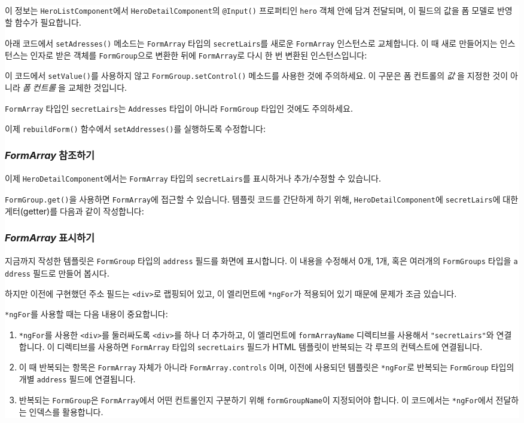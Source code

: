 이 정보는 `HeroListComponent`에서 `HeroDetailComponent`의 `@Input()` 프로퍼티인 `hero` 객체 안에 담겨 전달되며, 이 필드의 값을 폼 모델로 반영할 함수가 필요합니다.

아래 코드에서 `setAdresses()` 메소드는 `FormArray` 타입의 `secretLairs`를 새로운 `FormArray` 인스턴스로 교체합니다.
이 때 새로 만들어지는 인스턴스는 인자로 받은 객체를 `FormGroup`으로 변환한 뒤에 `FormArray`로 다시 한 번 변환된 인스턴스입니다:

<code-example path="reactive-forms/src/app/hero-detail/hero-detail-8.component.ts" region="set-addresses" title="src/app/hero-detail/hero-detail.component.ts" linenums="false">

</code-example>


이 코드에서 `setValue()`를 사용하지 않고 `FormGroup.setControl()` 메소드를 사용한 것에 주의하세요.
이 구문은 폼 컨트롤의 _값_ 을 지정한 것이 아니라 _폼 컨트롤_ 을 교체한 것입니다.

`FormArray` 타입인 `secretLairs`는 `Addresses` 타입이 아니라 `FormGroup` 타입인 것에도 주의하세요.

이제 `rebuildForm()` 함수에서 `setAddresses()`를 실행하도록 수정합니다:

<code-example path="reactive-forms/src/app/hero-detail/hero-detail-8.component.ts" region="rebuildform" title="src/app/hero-detail/hero-detail.component.ts" linenums="false">

</code-example>


### _FormArray_ 참조하기


이제 `HeroDetailComponent`에서는 `FormArray` 타입의 `secretLairs`를 표시하거나 추가/수정할 수 있습니다.

`FormGroup.get()`을 사용하면 `FormArray`에 접근할 수 있습니다.
템플릿 코드를 간단하게 하기 위해, `HeroDetailComponent`에 `secretLairs`에 대한 게터(getter)를 다음과 같이 작성합니다:

<code-example path="reactive-forms/src/app/hero-detail/hero-detail-8.component.ts" region="get-secret-lairs" title="src/app/hero-detail/hero-detail.component.ts (secretLairs property)" linenums="false">

</code-example>


### _FormArray_ 표시하기


지금까지 작성한 템플릿은 `FormGroup` 타입의 `address` 필드를 화면에 표시합니다.
이 내용을 수정해서 0개, 1개, 혹은 여러개의 `FormGroups` 타입을 `address` 필드로 만들어 봅시다.

하지만 이전에 구현했던 주소 필드는 `<div>`로 랩핑되어 있고, 이 엘리먼트에 `*ngFor`가 적용되어 있기 때문에 문제가 조금 있습니다.


`*ngFor`를 사용할 때는 다음 내용이 중요합니다:

1. `*ngFor`를 사용한 `<div>`를 둘러싸도록 `<div>`를 하나 더 추가하고, 이 엘리먼트에 `formArrayName` 디렉티브를 사용해서 `"secretLairs"`와 연결합니다.
이 디렉티브를 사용하면 `FormArray` 타입의 `secretLairs` 필드가 HTML 템플릿이 반복되는 각 루프의 컨텍스트에 연결됩니다.

1. 이 때 반복되는 항목은 `FormArray` 자체가 아니라 `FormArray.controls` 이며, 이전에 사용되던 템플릿은 `*ngFor`로 반복되는 `FormGroup` 타입의 개별 `address` 필드에 연결됩니다.

1. 반복되는 `FormGroup`은 `FormArray`에서 어떤 컨트롤인지 구분하기 위해 `formGroupName`이 지정되어야 합니다.
이 코드에서는 `*ngFor`에서 전달하는 인덱스를 활용합니다.


